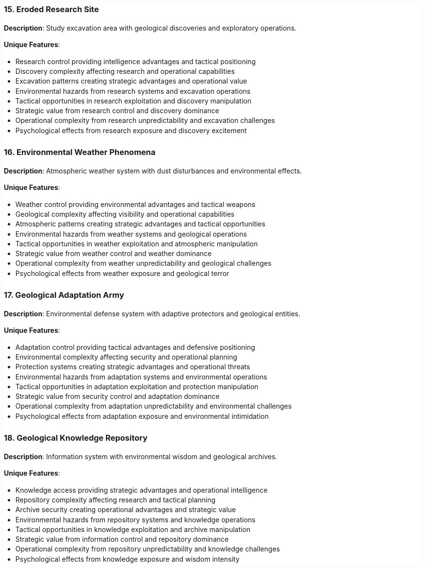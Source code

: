 ### 15. Eroded Research Site
**Description**: Study excavation area with geological discoveries and exploratory operations.

**Unique Features**:
- Research control providing intelligence advantages and tactical positioning
- Discovery complexity affecting research and operational capabilities
- Excavation patterns creating strategic advantages and operational value
- Environmental hazards from research systems and excavation operations
- Tactical opportunities in research exploitation and discovery manipulation
- Strategic value from research control and discovery dominance
- Operational complexity from research unpredictability and excavation challenges
- Psychological effects from research exposure and discovery excitement

### 16. Environmental Weather Phenomena
**Description**: Atmospheric weather system with dust disturbances and environmental effects.

**Unique Features**:
- Weather control providing environmental advantages and tactical weapons
- Geological complexity affecting visibility and operational capabilities
- Atmospheric patterns creating strategic advantages and tactical opportunities
- Environmental hazards from weather systems and geological operations
- Tactical opportunities in weather exploitation and atmospheric manipulation
- Strategic value from weather control and weather dominance
- Operational complexity from weather unpredictability and geological challenges
- Psychological effects from weather exposure and geological terror

### 17. Geological Adaptation Army
**Description**: Environmental defense system with adaptive protectors and geological entities.

**Unique Features**:
- Adaptation control providing tactical advantages and defensive positioning
- Environmental complexity affecting security and operational planning
- Protection systems creating strategic advantages and operational threats
- Environmental hazards from adaptation systems and environmental operations
- Tactical opportunities in adaptation exploitation and protection manipulation
- Strategic value from security control and adaptation dominance
- Operational complexity from adaptation unpredictability and environmental challenges
- Psychological effects from adaptation exposure and environmental intimidation

### 18. Geological Knowledge Repository
**Description**: Information system with environmental wisdom and geological archives.

**Unique Features**:
- Knowledge access providing strategic advantages and operational intelligence
- Repository complexity affecting research and tactical planning
- Archive security creating operational advantages and strategic value
- Environmental hazards from repository systems and knowledge operations
- Tactical opportunities in knowledge exploitation and archive manipulation
- Strategic value from information control and repository dominance
- Operational complexity from repository unpredictability and knowledge challenges
- Psychological effects from knowledge exposure and wisdom intensity
